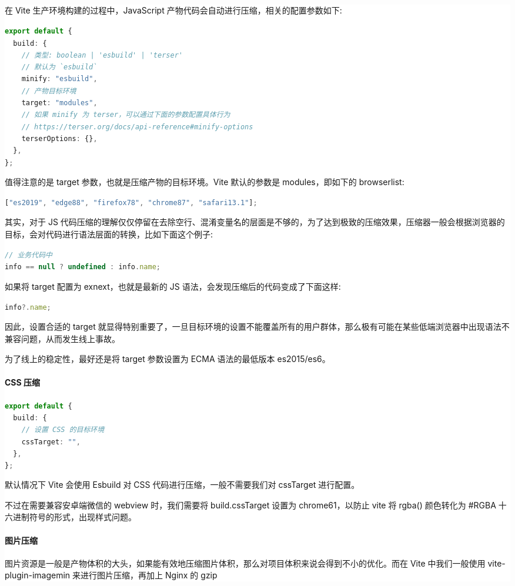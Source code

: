 在 Vite 生产环境构建的过程中，JavaScript 产物代码会自动进行压缩，相关的配置参数如下:

```ts
export default {
  build: {
    // 类型: boolean | 'esbuild' | 'terser'
    // 默认为 `esbuild`
    minify: "esbuild",
    // 产物目标环境
    target: "modules",
    // 如果 minify 为 terser，可以通过下面的参数配置具体行为
    // https://terser.org/docs/api-reference#minify-options
    terserOptions: {},
  },
};
```

值得注意的是 target 参数，也就是压缩产物的目标环境。Vite 默认的参数是 modules，即如下的 browserlist:

```ts
["es2019", "edge88", "firefox78", "chrome87", "safari13.1"];
```

其实，对于 JS 代码压缩的理解仅仅停留在去除空行、混淆变量名的层面是不够的，为了达到极致的压缩效果，压缩器一般会根据浏览器的目标，会对代码进行语法层面的转换，比如下面这个例子:

```ts
// 业务代码中
info == null ? undefined : info.name;
```

如果将 target 配置为 exnext，也就是最新的 JS 语法，会发现压缩后的代码变成了下面这样:

```ts
info?.name;
```

因此，设置合适的 target 就显得特别重要了，一旦目标环境的设置不能覆盖所有的用户群体，那么极有可能在某些低端浏览器中出现语法不兼容问题，从而发生线上事故。

为了线上的稳定性，最好还是将 target 参数设置为 ECMA 语法的最低版本 es2015/es6。

#### CSS 压缩

```ts
export default {
  build: {
    // 设置 CSS 的目标环境
    cssTarget: "",
  },
};
```

默认情况下 Vite 会使用 Esbuild 对 CSS 代码进行压缩，一般不需要我们对 cssTarget 进行配置。

不过在需要兼容安卓端微信的 webview 时，我们需要将 build.cssTarget 设置为 chrome61，以防止 vite 将 rgba() 颜色转化为 #RGBA 十六进制符号的形式，出现样式问题。

#### 图片压缩

图片资源是一般是产物体积的大头，如果能有效地压缩图片体积，那么对项目体积来说会得到不小的优化。而在 Vite 中我们一般使用 vite-plugin-imagemin 来进行图片压缩，再加上 Nginx 的 gzip
